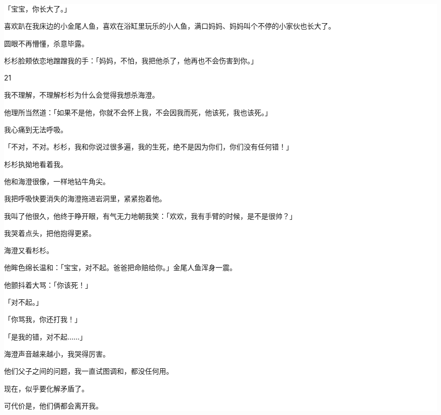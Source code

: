 
「宝宝，你长大了。」


喜欢趴在我床边的小金尾人鱼，喜欢在浴缸里玩乐的小人鱼，满口妈妈、妈妈叫个不停的小家伙也长大了。


圆眼不再懵懂，杀意毕露。


杉杉脸颊依恋地蹭蹭我的手：「妈妈，不怕，我把他杀了，他再也不会伤害到你。」


21


我不理解，不理解杉杉为什么会觉得我想杀海澄。


他理所当然道：「如果不是他，你就不会怀上我，不会因我而死，他该死，我也该死。」


我心痛到无法呼吸。


「不对，不对。杉杉，我和你说过很多遍，我的生死，绝不是因为你们，你们没有任何错！」


杉杉执拗地看着我。


他和海澄很像，一样地钻牛角尖。


我把呼吸快要消失的海澄拖进岩洞里，紧紧抱着他。


我叫了他很久，他终于睁开眼，有气无力地朝我笑：「欢欢，我有手臂的时候，是不是很帅？」


我哭着点头，把他抱得更紧。


海澄又看杉杉。


他眸色绵长温和：「宝宝，对不起。爸爸把命赔给你。」金尾人鱼浑身一震。


他颤抖着大骂：「你该死！」


「对不起。」


「你骂我，你还打我！」


「是我的错，对不起……」


海澄声音越来越小，我哭得厉害。


他们父子之间的问题，我一直试图调和，都没任何用。


现在，似乎要化解矛盾了。


可代价是，他们俩都会离开我。

